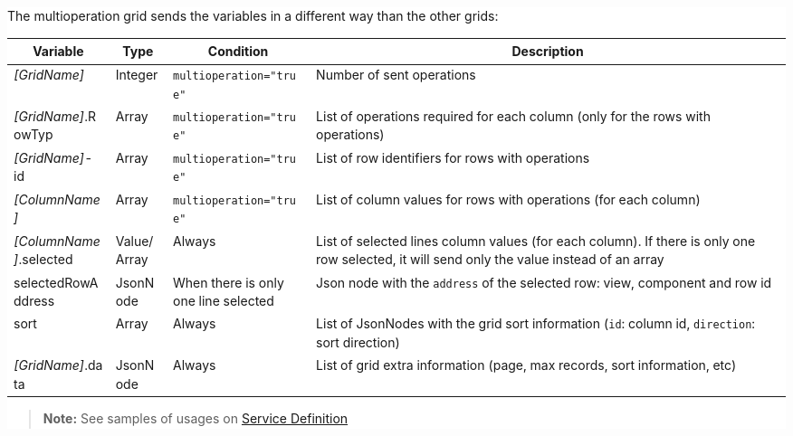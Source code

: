 The multioperation grid sends the variables in a different way than the other grids:

| Variable          |  Type    |  Condition          |  Description                                           |
| ----------------- | -------- | ------------------- | ------------------------------------------------------ |
| _[GridName]_      | Integer  | `multioperation="true"` | Number of sent operations |
| _[GridName]_.RowTyp | Array  | `multioperation="true"` | List of operations required for each column (only for the rows with operations) |
| _[GridName]_-id   | Array    | `multioperation="true"` | List of row identifiers for rows with operations |
| _[ColumnName]_    | Array    | `multioperation="true"` | List of column values for rows with operations (for each column) |
| _[ColumnName]_.selected | Value/Array | Always     | List of selected lines column values (for each column). If there is only one row selected, it will send only the value instead of an array |
| selectedRowAddress | JsonNode | When there is only one line selected | Json node with the `address` of the selected row: view, component and row id |
| sort              | Array    | Always              | List of JsonNodes with the grid sort information (`id`: column id, `direction`: sort direction) |
| _[GridName]_.data | JsonNode | Always        | List of grid extra information (page, max records, sort information, etc) |

> **Note:** See samples of usages on [Service Definition](service-definition.md#load-beans-from-parameters)